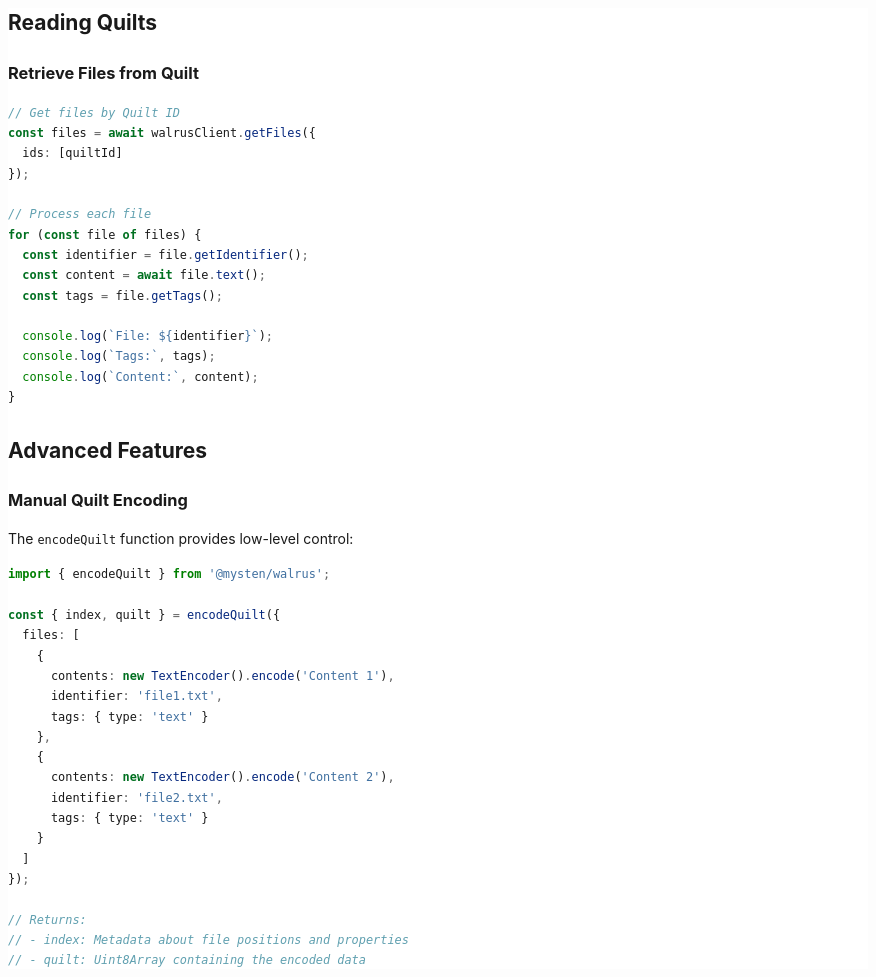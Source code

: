 ## Reading Quilts

### Retrieve Files from Quilt

```typescript
// Get files by Quilt ID
const files = await walrusClient.getFiles({ 
  ids: [quiltId] 
});

// Process each file
for (const file of files) {
  const identifier = file.getIdentifier();
  const content = await file.text();
  const tags = file.getTags();
  
  console.log(`File: ${identifier}`);
  console.log(`Tags:`, tags);
  console.log(`Content:`, content);
}
```

## Advanced Features

### Manual Quilt Encoding

The `encodeQuilt` function provides low-level control:

```typescript
import { encodeQuilt } from '@mysten/walrus';

const { index, quilt } = encodeQuilt({
  files: [
    {
      contents: new TextEncoder().encode('Content 1'),
      identifier: 'file1.txt',
      tags: { type: 'text' }
    },
    {
      contents: new TextEncoder().encode('Content 2'),
      identifier: 'file2.txt',
      tags: { type: 'text' }
    }
  ]
});

// Returns:
// - index: Metadata about file positions and properties
// - quilt: Uint8Array containing the encoded data
```
